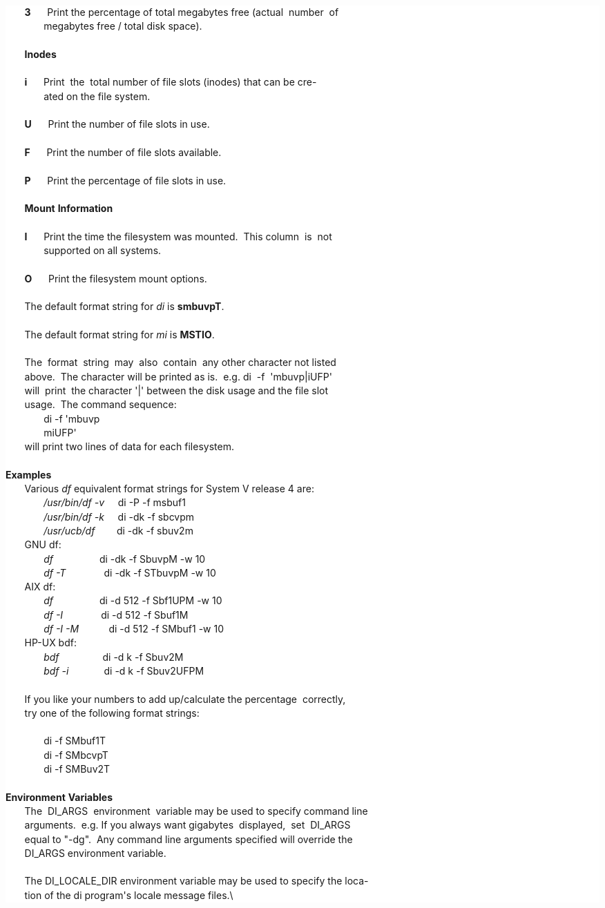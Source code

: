        **3**      Print the percentage of total megabytes free (actual  number  of\
              megabytes free / total disk space).\
\
       **Inodes**\
\
       **i**      Print  the  total number of file slots (inodes) that can be cre-\
              ated on the file system.\
\
       **U**      Print the number of file slots in use.\
\
       **F**      Print the number of file slots available.\
\
       **P**      Print the percentage of file slots in use.\
\
       **Mount** **Information**\
\
       **I**      Print the time the filesystem was mounted.  This column  is  not\
              supported on all systems.\
\
       **O**      Print the filesystem mount options.\
\
       The default format string for *di* is **smbuvpT**.\
\
       The default format string for *mi* is **MSTIO**.\
\
       The  format  string  may  also  contain  any other character not listed\
       above.  The character will be printed as is.  e.g. di  -f  \'mbuvp\|iUFP\'\
       will  print  the character \'\|\' between the disk usage and the file slot\
       usage.  The command sequence:\
              di -f \'mbuvp\
              miUFP\'\
       will print two lines of data for each filesystem.\
\
**Examples**\
       Various *df* equivalent format strings for System V release 4 are:\
              */usr/bin/df* *-v*     di -P -f msbuf1\
              */usr/bin/df* *-k*     di -dk -f sbcvpm\
              */usr/ucb/df*        di -dk -f sbuv2m\
       GNU df:\
              *df*                 di -dk -f SbuvpM -w 10\
              *df* *-T*              di -dk -f STbuvpM -w 10\
       AIX df:\
              *df*                 di -d 512 -f Sbf1UPM -w 10\
              *df* *-I*              di -d 512 -f Sbuf1M\
              *df* *-I* *-M*           di -d 512 -f SMbuf1 -w 10\
       HP-UX bdf:\
              *bdf*                di -d k -f Sbuv2M\
              *bdf* *-i*             di -d k -f Sbuv2UFPM\
\
       If you like your numbers to add up/calculate the percentage  correctly,\
       try one of the following format strings:\
\
              di -f SMbuf1T\
              di -f SMbcvpT\
              di -f SMBuv2T\
\
**Environment** **Variables**\
       The  DI_ARGS  environment  variable may be used to specify command line\
       arguments.  e.g. If you always want gigabytes  displayed,  set  DI_ARGS\
       equal to \"-dg\".  Any command line arguments specified will override the\
       DI_ARGS environment variable.\
\
       The DI_LOCALE_DIR environment variable may be used to specify the loca-\
       tion of the di program\'s locale message files.\